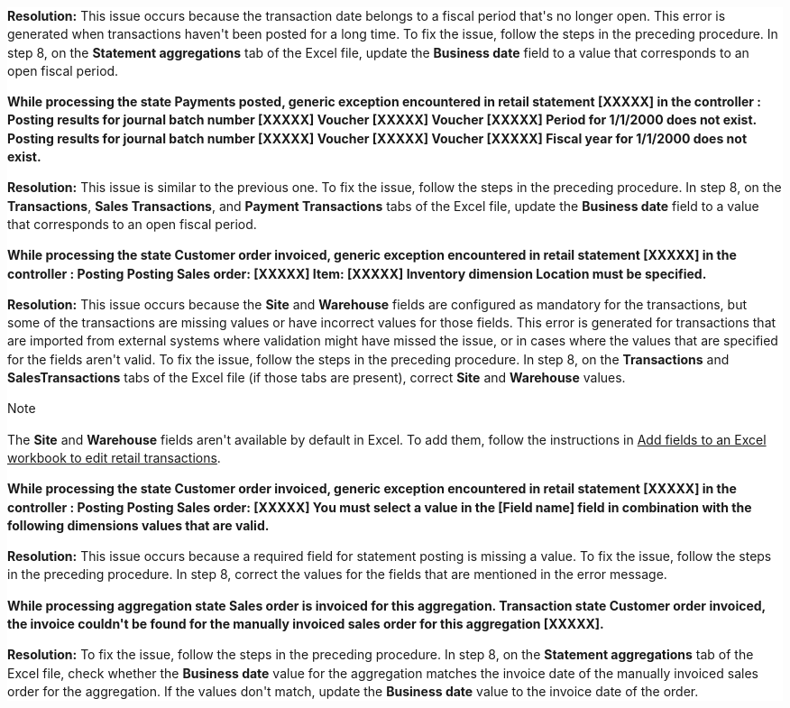 **Resolution:** This issue occurs because the transaction date belongs to a fiscal period that's no longer open. This error is generated when transactions haven't been posted for a long time. To fix the issue, follow the steps in the preceding procedure. In step 8, on the **Statement aggregations** tab of the Excel file, update the **Business date** field to a value that corresponds to an open fiscal period.

**While processing the state Payments posted, generic exception encountered in retail statement \[XXXXX\] in the controller : Posting results for journal batch number \[XXXXX\] Voucher \[XXXXX\] Voucher \[XXXXX\] Period for 1/1/2000 does not exist. Posting results for journal batch number \[XXXXX\] Voucher \[XXXXX\] Voucher \[XXXXX\] Fiscal year for 1/1/2000 does not exist.**
	
**Resolution:** This issue is similar to the previous one. To fix the issue, follow the steps in the preceding procedure. In step 8, on the **Transactions**, **Sales Transactions**, and **Payment Transactions** tabs of the Excel file, update the **Business date** field to a value that corresponds to an open fiscal period.

**While processing the state Customer order invoiced, generic exception encountered in retail statement \[XXXXX\] in the controller : Posting Posting Sales order: \[XXXXX\] Item: \[XXXXX\] Inventory dimension Location must be specified.**
	
**Resolution:** This issue occurs because the **Site** and **Warehouse** fields are configured as mandatory for the transactions, but some of the transactions are missing values or have incorrect values for those fields. This error is generated for transactions that are imported from external systems where validation might have missed the issue, or in cases where the values that are specified for the fields aren't valid. To fix the issue, follow the steps in the preceding procedure. In step 8, on the **Transactions** and **SalesTransactions** tabs of the Excel file (if those tabs are present), correct **Site** and **Warehouse** values.

> [!NOTE]
> The **Site** and **Warehouse** fields aren't available by default in Excel. To add them, follow the instructions in [Add fields to an Excel workbook to edit retail transactions](../add-fields-excel.md).

**While processing the state Customer order invoiced, generic exception encountered in retail statement \[XXXXX\] in the controller : Posting Posting Sales order: \[XXXXX\] You must select a value in the [Field name] field in combination with the following dimensions values that are valid.**
	
**Resolution:** This issue occurs because a required field for statement posting is missing a value. To fix the issue, follow the steps in the preceding procedure. In step 8, correct the values for the fields that are mentioned in the error message.

**While processing aggregation state Sales order is invoiced for this aggregation. Transaction state Customer order invoiced, the invoice couldn't be found for the manually invoiced sales order for this aggregation \[XXXXX\].**
	
**Resolution:** To fix the issue, follow the steps in the preceding procedure. In step 8, on the **Statement aggregations** tab of the Excel file, check whether the **Business date** value for the aggregation matches the invoice date of the manually invoiced sales order for the aggregation. If the values don't match, update the **Business date** value to the invoice date of the order.
